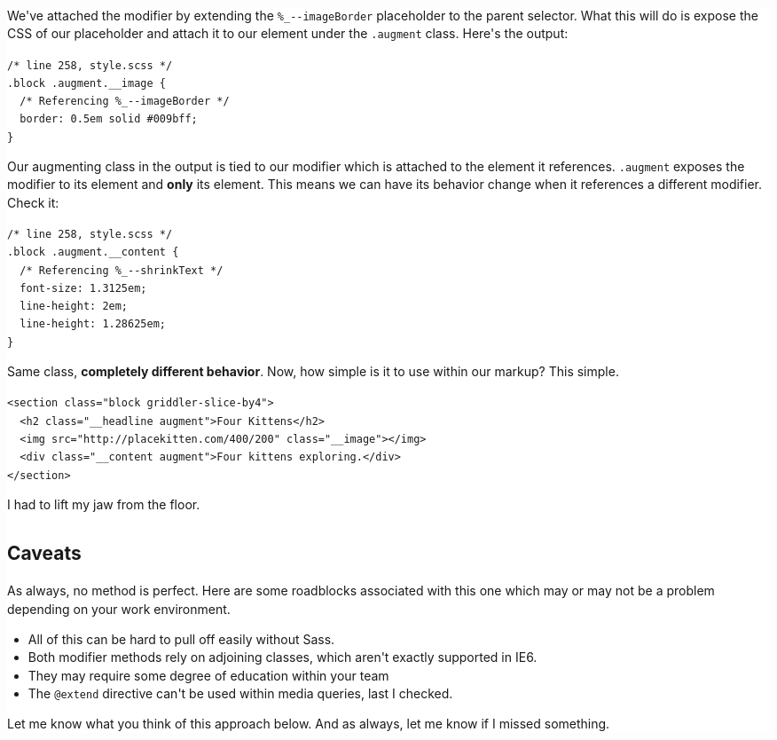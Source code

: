 We've attached the modifier by extending the `%_--imageBorder` placeholder to the parent selector. What this will do is expose the CSS of our placeholder and attach it to our element under the `.augment` class. Here's the output:

```language-css
/* line 258, style.scss */
.block .augment.__image {
  /* Referencing %_--imageBorder */
  border: 0.5em solid #009bff;
}
```

Our augmenting class in the output is tied to our modifier which is attached to the element it references. `.augment` exposes the modifier to its element and **only** its element. This means we can have its behavior change when it references a different modifier. Check it:

```language-scss
/* line 258, style.scss */
.block .augment.__content {
  /* Referencing %_--shrinkText */
  font-size: 1.3125em;
  line-height: 2em;
  line-height: 1.28625em;
}
```

Same class, **completely different behavior**. Now, how simple is it to use within our markup? This simple.

```language-markup
<section class="block griddler-slice-by4">
  <h2 class="__headline augment">Four Kittens</h2>
  <img src="http://placekitten.com/400/200" class="__image"></img>
  <div class="__content augment">Four kittens exploring.</div>
</section>
```

I had to lift my jaw from the floor.

## Caveats

As always, no method is perfect. Here are some roadblocks associated with this one which may or may not be a problem depending on your work environment.

  * All of this can be hard to pull off easily without Sass.
  * Both modifier methods rely on adjoining classes, which aren't exactly supported in IE6.
  * They may require some degree of education within your team
  * The `@extend` directive can't be used within media queries, last I checked.

Let me know what you think of this approach below. And as always, let me know if I missed something.